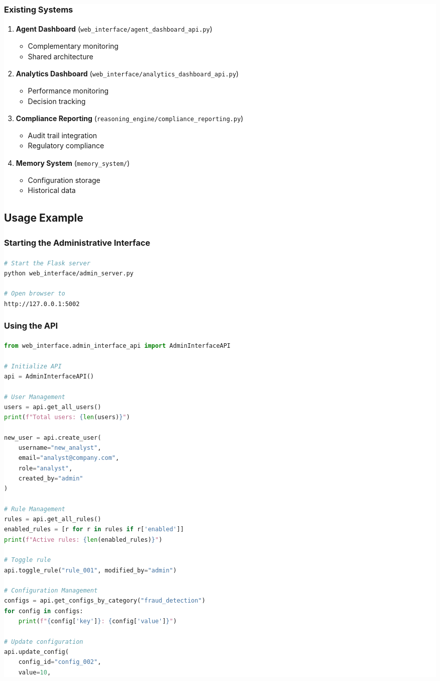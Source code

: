 ### Existing Systems
1. **Agent Dashboard** (`web_interface/agent_dashboard_api.py`)
   - Complementary monitoring
   - Shared architecture

2. **Analytics Dashboard** (`web_interface/analytics_dashboard_api.py`)
   - Performance monitoring
   - Decision tracking

3. **Compliance Reporting** (`reasoning_engine/compliance_reporting.py`)
   - Audit trail integration
   - Regulatory compliance

4. **Memory System** (`memory_system/`)
   - Configuration storage
   - Historical data

## Usage Example

### Starting the Administrative Interface

```bash
# Start the Flask server
python web_interface/admin_server.py

# Open browser to
http://127.0.0.1:5002
```

### Using the API

```python
from web_interface.admin_interface_api import AdminInterfaceAPI

# Initialize API
api = AdminInterfaceAPI()

# User Management
users = api.get_all_users()
print(f"Total users: {len(users)}")

new_user = api.create_user(
    username="new_analyst",
    email="analyst@company.com",
    role="analyst",
    created_by="admin"
)

# Rule Management
rules = api.get_all_rules()
enabled_rules = [r for r in rules if r['enabled']]
print(f"Active rules: {len(enabled_rules)}")

# Toggle rule
api.toggle_rule("rule_001", modified_by="admin")

# Configuration Management
configs = api.get_configs_by_category("fraud_detection")
for config in configs:
    print(f"{config['key']}: {config['value']}")

# Update configuration
api.update_config(
    config_id="config_002",
    value=10,
```